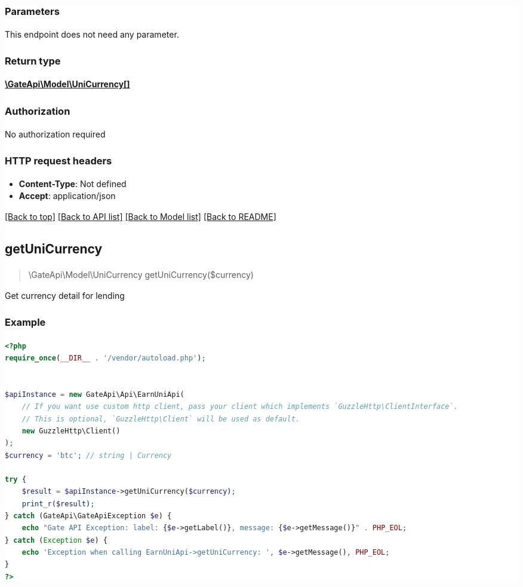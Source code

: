 ### Parameters

This endpoint does not need any parameter.

### Return type

[**\GateApi\Model\UniCurrency[]**](../Model/UniCurrency.md)

### Authorization

No authorization required

### HTTP request headers

- **Content-Type**: Not defined
- **Accept**: application/json

[[Back to top]](#) [[Back to API list]](../../README.md#documentation-for-api-endpoints)
[[Back to Model list]](../../README.md#documentation-for-models)
[[Back to README]](../../README.md)


## getUniCurrency

> \GateApi\Model\UniCurrency getUniCurrency($currency)

Get currency detail for lending

### Example

```php
<?php
require_once(__DIR__ . '/vendor/autoload.php');


$apiInstance = new GateApi\Api\EarnUniApi(
    // If you want use custom http client, pass your client which implements `GuzzleHttp\ClientInterface`.
    // This is optional, `GuzzleHttp\Client` will be used as default.
    new GuzzleHttp\Client()
);
$currency = 'btc'; // string | Currency

try {
    $result = $apiInstance->getUniCurrency($currency);
    print_r($result);
} catch (GateApi\GateApiException $e) {
    echo "Gate API Exception: label: {$e->getLabel()}, message: {$e->getMessage()}" . PHP_EOL;
} catch (Exception $e) {
    echo 'Exception when calling EarnUniApi->getUniCurrency: ', $e->getMessage(), PHP_EOL;
}
?>
```
